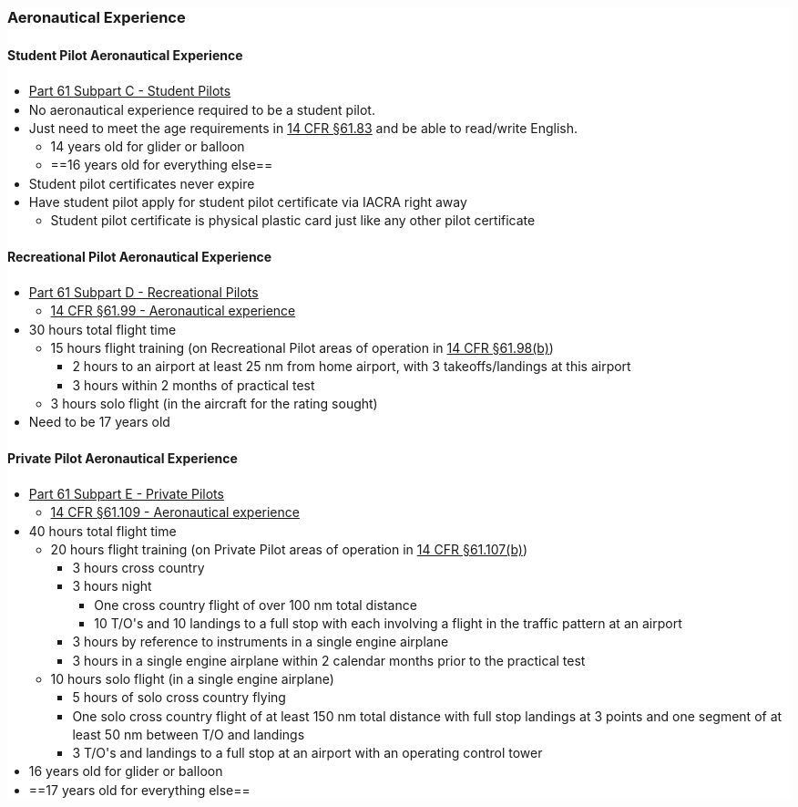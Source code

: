 ### Aeronautical Experience

#### Student Pilot Aeronautical Experience

* [Part 61 Subpart C - Student Pilots](https://www.ecfr.gov/current/title-14/chapter-I/subchapter-D/part-61/subpart-C?toc=1)
* No aeronautical experience required to be a student pilot.
* Just need to meet the age requirements in [14 CFR &sect;61.83](https://www.ecfr.gov/current/title-14/chapter-I/subchapter-D/part-61/subpart-C/section-61.83) and be able to read/write English.
  * 14 years old for glider or balloon
  * ==16 years old for everything else==
* Student pilot certificates never expire
* Have student pilot apply for student pilot certificate via IACRA right away
  * Student pilot certificate is physical plastic card just like any other pilot certificate

#### Recreational Pilot Aeronautical Experience

* [Part 61 Subpart D - Recreational Pilots](https://www.ecfr.gov/current/title-14/chapter-I/subchapter-D/part-61/subpart-D?toc=1)
  * [14 CFR &sect;61.99 - Aeronautical experience](https://www.ecfr.gov/current/title-14/chapter-I/subchapter-D/part-61/subpart-D/section-61.99)
* 30 hours total flight time
  * 15 hours flight training (on Recreational Pilot areas of operation in [14 CFR &sect;61.98(b)](https://www.ecfr.gov/current/title-14/chapter-I/subchapter-D/part-61/subpart-D/section-61.98#p-61.98(b)))
    * 2 hours to an airport at least 25 nm from home airport, with 3 takeoffs/landings at this airport
    * 3 hours within 2 months of practical test
  * 3 hours solo flight (in the aircraft for the rating sought)
* Need to be 17 years old

#### Private Pilot Aeronautical Experience

* [Part 61 Subpart E - Private Pilots](https://www.ecfr.gov/current/title-14/chapter-I/subchapter-D/part-61/subpart-E?toc=1)
  * [14 CFR &sect;61.109 - Aeronautical experience](https://www.ecfr.gov/current/title-14/chapter-I/subchapter-D/part-61/subpart-E/section-61.109)
* 40 hours total flight time
  * 20 hours flight training (on Private Pilot areas of operation in [14 CFR &sect;61.107(b)](https://www.ecfr.gov/current/title-14/chapter-I/subchapter-D/part-61/subpart-E/section-61.107#p-61.107(b)))
    * 3 hours cross country
    * 3 hours night
      * One cross country flight of over 100 nm total distance
      * 10 T/O's and 10 landings to a full stop with each involving a flight in the traffic pattern at an airport
    * 3 hours by reference to instruments in a single engine airplane
    * 3 hours in a single engine airplane within 2 calendar months prior to the practical test
  * 10 hours solo flight (in a single engine airplane)
    * 5 hours of solo cross country flying
    * One solo cross country flight of at least 150 nm total distance with full stop landings at 3 points and one segment of at least 50 nm between T/O and landings
    * 3 T/O's and landings to a full stop at an airport with an operating control tower
* 16 years old for glider or balloon
* ==17 years old for everything else==
